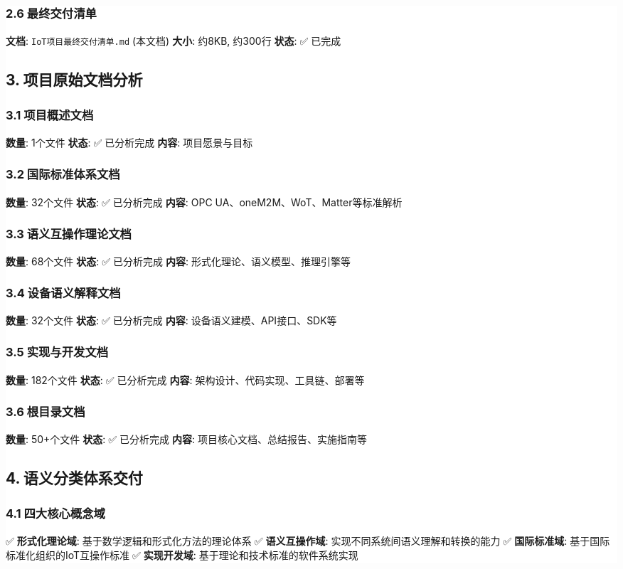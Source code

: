 ### 2.6 最终交付清单

**文档**: `IoT项目最终交付清单.md` (本文档)
**大小**: 约8KB, 约300行
**状态**: ✅ 已完成

## 3. 项目原始文档分析

### 3.1 项目概述文档

**数量**: 1个文件
**状态**: ✅ 已分析完成
**内容**: 项目愿景与目标

### 3.2 国际标准体系文档

**数量**: 32个文件
**状态**: ✅ 已分析完成
**内容**: OPC UA、oneM2M、WoT、Matter等标准解析

### 3.3 语义互操作理论文档

**数量**: 68个文件
**状态**: ✅ 已分析完成
**内容**: 形式化理论、语义模型、推理引擎等

### 3.4 设备语义解释文档

**数量**: 32个文件
**状态**: ✅ 已分析完成
**内容**: 设备语义建模、API接口、SDK等

### 3.5 实现与开发文档

**数量**: 182个文件
**状态**: ✅ 已分析完成
**内容**: 架构设计、代码实现、工具链、部署等

### 3.6 根目录文档

**数量**: 50+个文件
**状态**: ✅ 已分析完成
**内容**: 项目核心文档、总结报告、实施指南等

## 4. 语义分类体系交付

### 4.1 四大核心概念域

✅ **形式化理论域**: 基于数学逻辑和形式化方法的理论体系
✅ **语义互操作域**: 实现不同系统间语义理解和转换的能力
✅ **国际标准域**: 基于国际标准化组织的IoT互操作标准
✅ **实现开发域**: 基于理论和技术标准的软件系统实现
